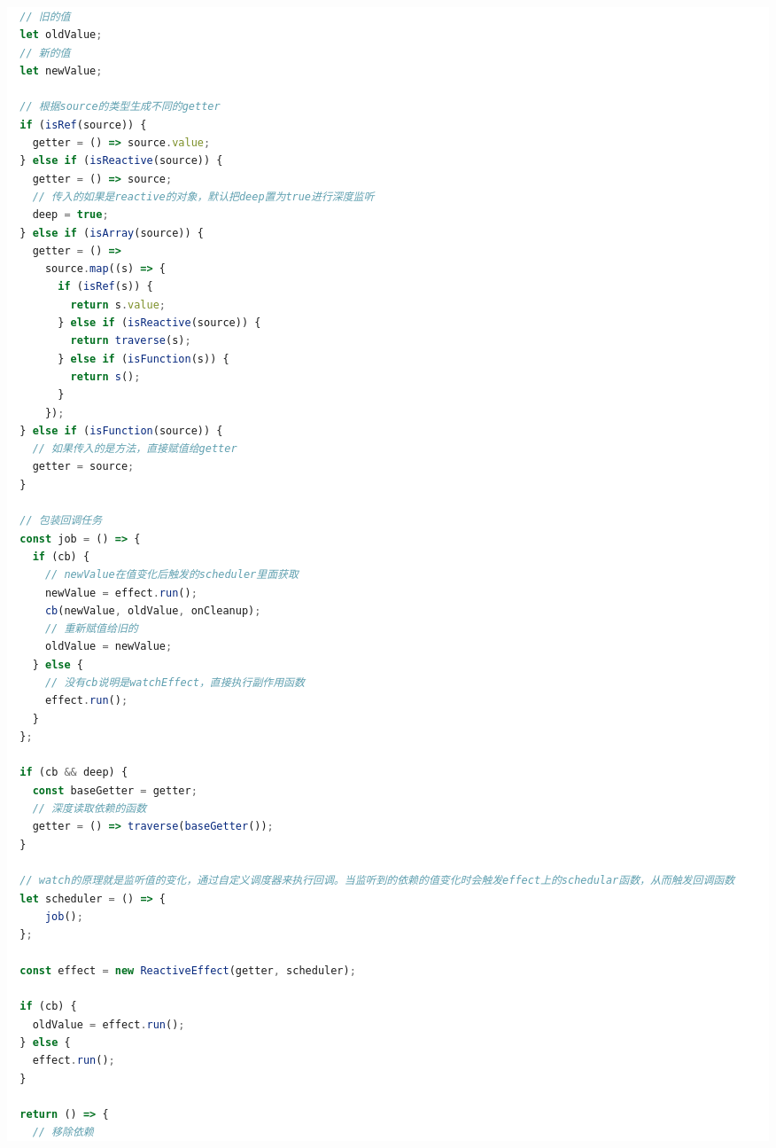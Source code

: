    ```typescript
     // 旧的值
     let oldValue;
     // 新的值
     let newValue;
   
     // 根据source的类型生成不同的getter
     if (isRef(source)) {
       getter = () => source.value;
     } else if (isReactive(source)) {
       getter = () => source;
       // 传入的如果是reactive的对象，默认把deep置为true进行深度监听
       deep = true;
     } else if (isArray(source)) {
       getter = () =>
         source.map((s) => {
           if (isRef(s)) {
             return s.value;
           } else if (isReactive(source)) {
             return traverse(s);
           } else if (isFunction(s)) {
             return s();
           }
         });
     } else if (isFunction(source)) {
       // 如果传入的是方法，直接赋值给getter
       getter = source;
     }
   
     // 包装回调任务
     const job = () => {
       if (cb) {
         // newValue在值变化后触发的scheduler里面获取
         newValue = effect.run();
         cb(newValue, oldValue, onCleanup);
         // 重新赋值给旧的
         oldValue = newValue;
       } else {
         // 没有cb说明是watchEffect，直接执行副作用函数
         effect.run();
       }
     };
   
     if (cb && deep) {
       const baseGetter = getter;
       // 深度读取依赖的函数
       getter = () => traverse(baseGetter());
     }
   
     // watch的原理就是监听值的变化，通过自定义调度器来执行回调。当监听到的依赖的值变化时会触发effect上的schedular函数，从而触发回调函数
     let scheduler = () => {
         job();
     };
     
     const effect = new ReactiveEffect(getter, scheduler);
   
     if (cb) {
       oldValue = effect.run();
     } else {
       effect.run();
     }
   
     return () => {
       // 移除依赖
   ```